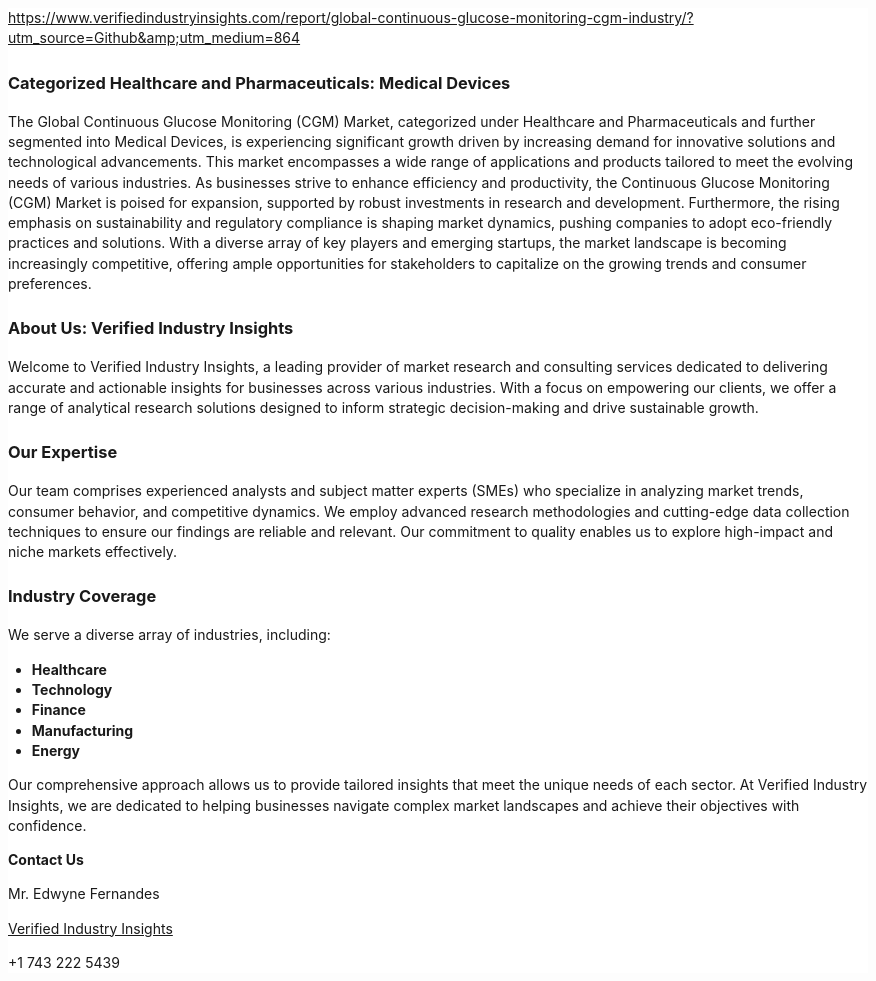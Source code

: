 </strong><a href="https://www.verifiedindustryinsights.com/report/global-continuous-glucose-monitoring-cgm-industry/?utm_source=Github&amp;utm_medium=864">https://www.verifiedindustryinsights.com/report/global-continuous-glucose-monitoring-cgm-industry/?utm_source=Github&amp;utm_medium=864</a>&nbsp;</p><h3>Categorized Healthcare and Pharmaceuticals: Medical Devices </h3><p>The Global Continuous Glucose Monitoring (CGM) Market, categorized under Healthcare and Pharmaceuticals and further segmented into Medical Devices, is experiencing significant growth driven by increasing demand for innovative solutions and technological advancements. This market encompasses a wide range of applications and products tailored to meet the evolving needs of various industries. As businesses strive to enhance efficiency and productivity, the Continuous Glucose Monitoring (CGM) Market is poised for expansion, supported by robust investments in research and development. Furthermore, the rising emphasis on sustainability and regulatory compliance is shaping market dynamics, pushing companies to adopt eco-friendly practices and solutions. With a diverse array of key players and emerging startups, the market landscape is becoming increasingly competitive, offering ample opportunities for stakeholders to capitalize on the growing trends and consumer preferences.</p><h3>About Us: Verified Industry Insights</h3><p>Welcome to Verified Industry Insights, a leading provider of market research and consulting services dedicated to delivering accurate and actionable insights for businesses across various industries. With a focus on empowering our clients, we offer a range of analytical research solutions designed to inform strategic decision-making and drive sustainable growth.</p><h3>Our Expertise</h3><p>Our team comprises experienced analysts and subject matter experts (SMEs) who specialize in analyzing market trends, consumer behavior, and competitive dynamics. We employ advanced research methodologies and cutting-edge data collection techniques to ensure our findings are reliable and relevant. Our commitment to quality enables us to explore high-impact and niche markets effectively.</p><h3>Industry Coverage</h3><p>We serve a diverse array of industries, including:</p><ul><li><strong>Healthcare</strong></li><li><strong>Technology</strong></li><li><strong>Finance</strong></li><li><strong>Manufacturing</strong></li><li><strong>Energy</strong></li></ul><p>Our comprehensive approach allows us to provide tailored insights that meet the unique needs of each sector. At Verified Industry Insights, we are dedicated to helping businesses navigate complex market landscapes and achieve their objectives with confidence.</p><p><strong>Contact Us</strong></p><p>Mr. Edwyne Fernandes</p><p><a href="https://www.verifiedindustryinsights.com/">Verified Industry Insights</a></p><p>+1 743 222 5439</p>
